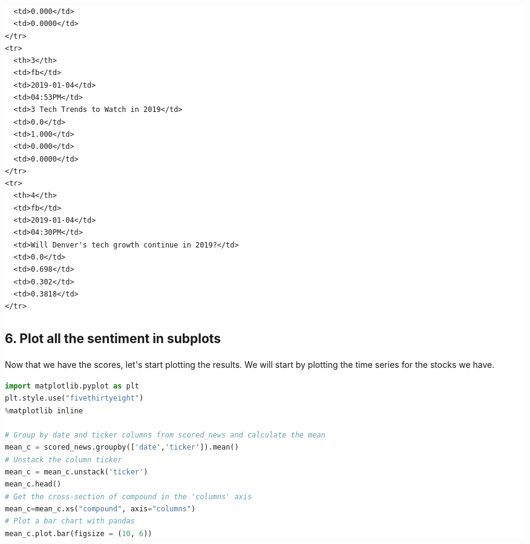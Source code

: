      <td>0.000</td>
      <td>0.0000</td>
    </tr>
    <tr>
      <th>3</th>
      <td>fb</td>
      <td>2019-01-04</td>
      <td>04:53PM</td>
      <td>3 Tech Trends to Watch in 2019</td>
      <td>0.0</td>
      <td>1.000</td>
      <td>0.000</td>
      <td>0.0000</td>
    </tr>
    <tr>
      <th>4</th>
      <td>fb</td>
      <td>2019-01-04</td>
      <td>04:30PM</td>
      <td>Will Denver's tech growth continue in 2019?</td>
      <td>0.0</td>
      <td>0.698</td>
      <td>0.302</td>
      <td>0.3818</td>
    </tr>
  </tbody>
</table>
</div>



## 6. Plot all the sentiment in subplots
<p>Now that we have the scores, let's start plotting the results. We will start by plotting the time series for the stocks we have.</p>


```python
import matplotlib.pyplot as plt
plt.style.use("fivethirtyeight")
%matplotlib inline

# Group by date and ticker columns from scored_news and calculate the mean
mean_c = scored_news.groupby(['date','ticker']).mean()
# Unstack the column ticker
mean_c = mean_c.unstack('ticker')
mean_c.head()
# Get the cross-section of compound in the 'columns' axis
mean_c=mean_c.xs("compound", axis="columns")
# Plot a bar chart with pandas
mean_c.plot.bar(figsize = (10, 6))
```


